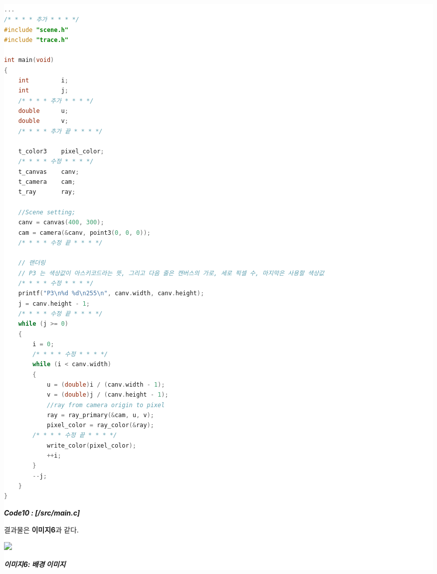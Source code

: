 ```c
...
/* * * * 추가 * * * */
#include "scene.h"
#include "trace.h"

int main(void)
{
    int         i;
    int         j;
    /* * * * 추가 * * * */
    double      u;
    double      v;
    /* * * * 추가 끝 * * * */

    t_color3    pixel_color;
    /* * * * 수정 * * * */
    t_canvas    canv;
    t_camera    cam;
    t_ray       ray;

    //Scene setting;
    canv = canvas(400, 300);
    cam = camera(&canv, point3(0, 0, 0));
    /* * * * 수정 끝 * * * */

    // 랜더링
    // P3 는 색상값이 아스키코드라는 뜻, 그리고 다음 줄은 캔버스의 가로, 세로 픽셀 수, 마지막은 사용할 색상값
    /* * * * 수정 * * * */
    printf("P3\n%d %d\n255\n", canv.width, canv.height);
    j = canv.height - 1;
    /* * * * 수정 끝 * * * */
    while (j >= 0)
    {
        i = 0;
        /* * * * 수정 * * * */
        while (i < canv.width)
        {
            u = (double)i / (canv.width - 1);
            v = (double)j / (canv.height - 1);
            //ray from camera origin to pixel
            ray = ray_primary(&cam, u, v);
            pixel_color = ray_color(&ray);
        /* * * * 수정 끝 * * * */
            write_color(pixel_color);
            ++i;
        }
        --j;
    }
}
```

**_Code10 : [/src/main.c]_**

결과물은 **이미지6**과 같다.

![](https://raytracing.github.io/images/img-1.02-blue-to-white.png)

**_이미지6: 배경 이미지_**

